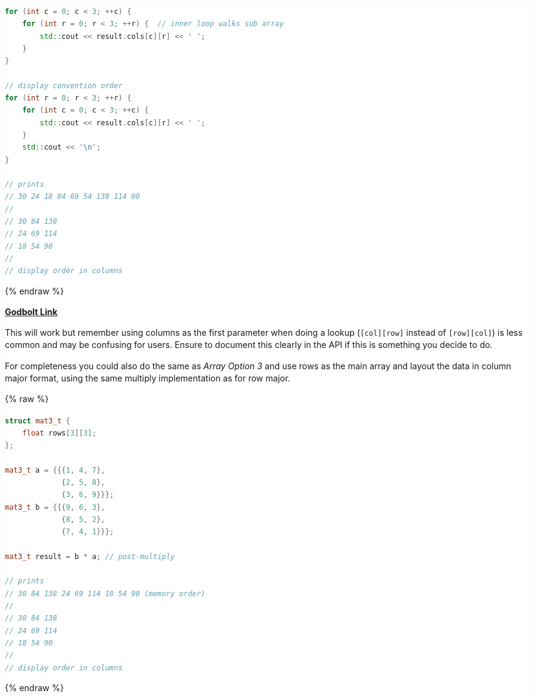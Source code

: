 ```c++
for (int c = 0; c < 3; ++c) {
    for (int r = 0; r < 3; ++r) {  // inner loop walks sub array
        std::cout << result.cols[c][r] << ' ';
    }
}

// display convention order
for (int r = 0; r < 3; ++r) {
    for (int c = 0; c < 3; ++c) {
        std::cout << result.cols[c][r] << ' ';
    }
    std::cout << '\n';
}

// prints
// 30 24 18 84 69 54 138 114 90
//
// 30 84 138
// 24 69 114
// 18 54 90
//
// display order in columns
```

{% endraw %}

__[Godbolt Link](https://gcc.godbolt.org/z/8Mevd36xf)__

This will work but remember using columns as the first parameter when doing a lookup (`[col][row]` instead of `[row][col]`) is less common and may be confusing for users. Ensure to document this clearly in the API if this is something you decide to do.

For completeness you could also do the same as _Array Option 3_ and use rows as the main array and layout the data in column major format, using the same multiply implementation as for row major.

{% raw %}

```c++
struct mat3_t {
    float rows[3][3];
};

mat3_t a = {{{1, 4, 7},
             {2, 5, 8},
             {3, 6, 9}}};
mat3_t b = {{{9, 6, 3},
             {8, 5, 2},
             {7, 4, 1}}};

mat3_t result = b * a; // post-multiply

// prints
// 30 84 138 24 69 114 18 54 90 (memory order)
//
// 30 84 138
// 24 69 114
// 18 54 90
//
// display order in columns
```

{% endraw %}
